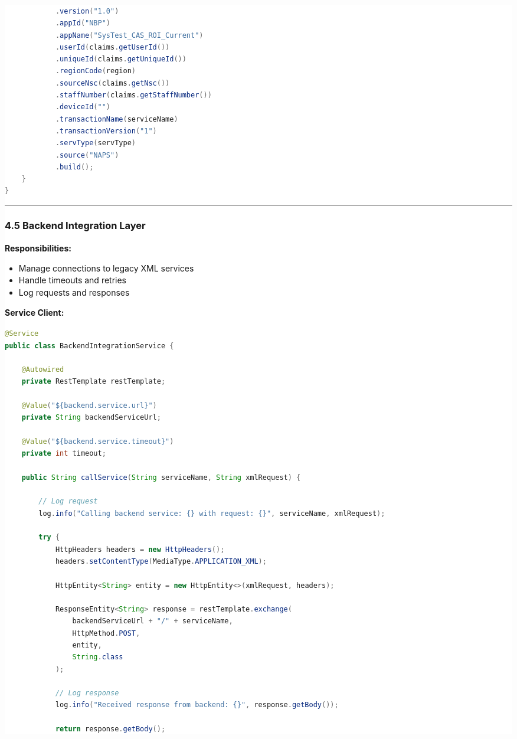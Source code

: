 ```java
            .version("1.0")
            .appId("NBP")
            .appName("SysTest_CAS_ROI_Current")
            .userId(claims.getUserId())
            .uniqueId(claims.getUniqueId())
            .regionCode(region)
            .sourceNsc(claims.getNsc())
            .staffNumber(claims.getStaffNumber())
            .deviceId("")
            .transactionName(serviceName)
            .transactionVersion("1")
            .servType(servType)
            .source("NAPS")
            .build();
    }
}
```

---

### 4.5 Backend Integration Layer

**Responsibilities:**
- Manage connections to legacy XML services
- Handle timeouts and retries
- Log requests and responses

**Service Client:**

```java
@Service
public class BackendIntegrationService {

    @Autowired
    private RestTemplate restTemplate;

    @Value("${backend.service.url}")
    private String backendServiceUrl;

    @Value("${backend.service.timeout}")
    private int timeout;

    public String callService(String serviceName, String xmlRequest) {

        // Log request
        log.info("Calling backend service: {} with request: {}", serviceName, xmlRequest);

        try {
            HttpHeaders headers = new HttpHeaders();
            headers.setContentType(MediaType.APPLICATION_XML);

            HttpEntity<String> entity = new HttpEntity<>(xmlRequest, headers);

            ResponseEntity<String> response = restTemplate.exchange(
                backendServiceUrl + "/" + serviceName,
                HttpMethod.POST,
                entity,
                String.class
            );

            // Log response
            log.info("Received response from backend: {}", response.getBody());

            return response.getBody();
```